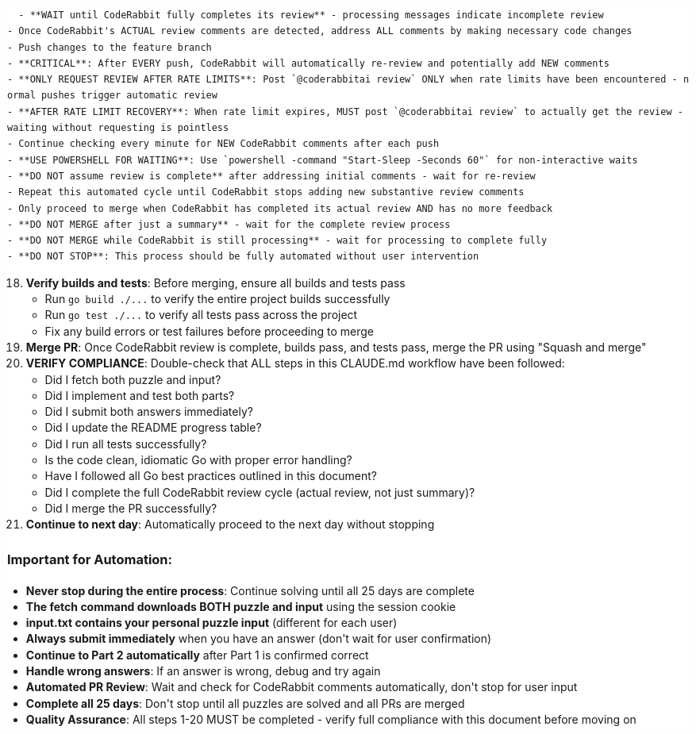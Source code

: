       - **WAIT until CodeRabbit fully completes its review** - processing messages indicate incomplete review
    - Once CodeRabbit's ACTUAL review comments are detected, address ALL comments by making necessary code changes
    - Push changes to the feature branch
    - **CRITICAL**: After EVERY push, CodeRabbit will automatically re-review and potentially add NEW comments
    - **ONLY REQUEST REVIEW AFTER RATE LIMITS**: Post `@coderabbitai review` ONLY when rate limits have been encountered - normal pushes trigger automatic review
    - **AFTER RATE LIMIT RECOVERY**: When rate limit expires, MUST post `@coderabbitai review` to actually get the review - waiting without requesting is pointless
    - Continue checking every minute for NEW CodeRabbit comments after each push
    - **USE POWERSHELL FOR WAITING**: Use `powershell -command "Start-Sleep -Seconds 60"` for non-interactive waits
    - **DO NOT assume review is complete** after addressing initial comments - wait for re-review
    - Repeat this automated cycle until CodeRabbit stops adding new substantive review comments
    - Only proceed to merge when CodeRabbit has completed its actual review AND has no more feedback
    - **DO NOT MERGE after just a summary** - wait for the complete review process
    - **DO NOT MERGE while CodeRabbit is still processing** - wait for processing to complete fully
    - **DO NOT STOP**: This process should be fully automated without user intervention
18. **Verify builds and tests**: Before merging, ensure all builds and tests pass
    - Run `go build ./...` to verify the entire project builds successfully
    - Run `go test ./...` to verify all tests pass across the project
    - Fix any build errors or test failures before proceeding to merge
19. **Merge PR**: Once CodeRabbit review is complete, builds pass, and tests pass, merge the PR using "Squash and merge"
20. **VERIFY COMPLIANCE**: Double-check that ALL steps in this CLAUDE.md workflow have been followed:
    - Did I fetch both puzzle and input?
    - Did I implement and test both parts?
    - Did I submit both answers immediately?
    - Did I update the README progress table?
    - Did I run all tests successfully?
    - Is the code clean, idiomatic Go with proper error handling?
    - Have I followed all Go best practices outlined in this document?
    - Did I complete the full CodeRabbit review cycle (actual review, not just summary)?
    - Did I merge the PR successfully?
21. **Continue to next day**: Automatically proceed to the next day without stopping

### Important for Automation:
- **Never stop during the entire process**: Continue solving until all 25 days are complete
- **The fetch command downloads BOTH puzzle and input** using the session cookie
- **input.txt contains your personal puzzle input** (different for each user)
- **Always submit immediately** when you have an answer (don't wait for user confirmation)
- **Continue to Part 2 automatically** after Part 1 is confirmed correct
- **Handle wrong answers**: If an answer is wrong, debug and try again
- **Automated PR Review**: Wait and check for CodeRabbit comments automatically, don't stop for user input
- **Complete all 25 days**: Don't stop until all puzzles are solved and all PRs are merged
- **Quality Assurance**: All steps 1-20 MUST be completed - verify full compliance with this document before moving on
